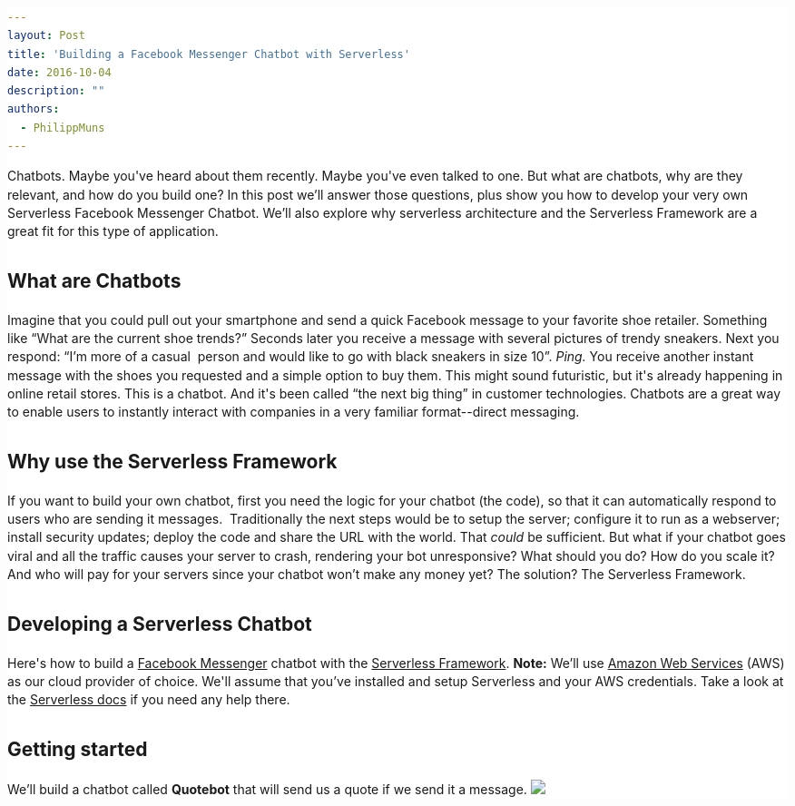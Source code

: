 ```yaml
---
layout: Post
title: 'Building a Facebook Messenger Chatbot with Serverless'
date: 2016-10-04
description: ""
authors:
  - PhilippMuns
---
```


Chatbots. Maybe you've heard about them recently. Maybe you've even talked to one. But what are chatbots, why are they relevant, and how do you build one? In this post we’ll answer those questions, plus show you how to develop your very own Serverless Facebook Messenger Chatbot. We’ll also explore why serverless architecture and the Serverless Framework are a great fit for this type of application. 

## What are Chatbots

Imagine that you could pull out your smartphone and send a quick Facebook message to your favorite shoe retailer. Something like “What are the current shoe trends?” Seconds later you receive a message with several pictures of trendy sneakers. Next you respond: “I’m more of a casual  person and would like to go with black sneakers in size 10”. _Ping._ You receive another instant message with the shoes you requested and a simple option to buy them. This might sound futuristic, but it's already happening in online retail stores. This is a chatbot. And it's been called “the next big thing” in customer technologies. Chatbots are a great way to enable users to instantly interact with companies in a very familiar format--direct messaging.

## Why use the Serverless Framework

If you want to build your own chatbot, first you need the logic for your chatbot (the code), so that it can automatically respond to users who are sending it messages.  Traditionally the next steps would be to setup the server; configure it to run as a webserver; install security updates; deploy the code and share the URL with the world. That _could_ be sufficient. But what if your chatbot goes viral and all the traffic causes your server to crash, rendering your bot unresponsive? What should you do? How do you scale it? And who will pay for your servers since your chatbot won’t make any money yet? The solution? The Serverless Framework.

## Developing a Serverless Chatbot

Here's how to build a [Facebook Messenger](http://messenger.com) chatbot with the [Serverless Framework](http://github.com/serverless/serverless). **Note:** We’ll use [Amazon Web Services](http://aws.amazon.com) (AWS) as our cloud provider of choice. We'll assume that you’ve installed and setup Serverless and your AWS credentials. Take a look at the [Serverless docs](http://docs.serverless.com) if you need any help there.

## Getting started

We’ll build a chatbot called **Quotebot** that will send us a quote if we send it a message. [![](https://raw.githubusercontent.com/pmuens/quotebot/master/quotebot-1.gif)](https://raw.githubusercontent.com/pmuens/quotebot/master/quotebot-1.gif)
